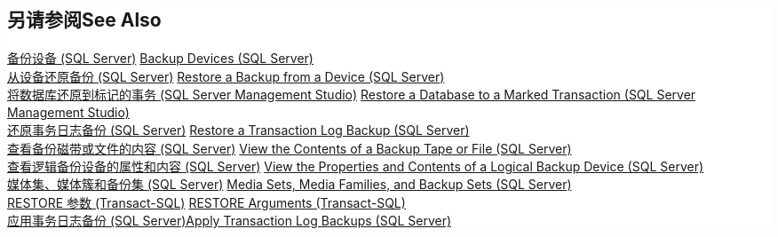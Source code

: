 ## <a name="see-also"></a><span data-ttu-id="244ec-212">另请参阅</span><span class="sxs-lookup"><span data-stu-id="244ec-212">See Also</span></span>  
 <span data-ttu-id="244ec-213">[备份设备 (SQL Server)](backup-devices-sql-server.md) </span><span class="sxs-lookup"><span data-stu-id="244ec-213">[Backup Devices &#40;SQL Server&#41;](backup-devices-sql-server.md) </span></span>  
 <span data-ttu-id="244ec-214">[从设备还原备份 (SQL Server)](restore-a-backup-from-a-device-sql-server.md) </span><span class="sxs-lookup"><span data-stu-id="244ec-214">[Restore a Backup from a Device &#40;SQL Server&#41;](restore-a-backup-from-a-device-sql-server.md) </span></span>  
 <span data-ttu-id="244ec-215">[将数据库还原到标记的事务 (SQL Server Management Studio)](restore-a-database-to-a-marked-transaction-sql-server-management-studio.md) </span><span class="sxs-lookup"><span data-stu-id="244ec-215">[Restore a Database to a Marked Transaction &#40;SQL Server Management Studio&#41;](restore-a-database-to-a-marked-transaction-sql-server-management-studio.md) </span></span>  
 <span data-ttu-id="244ec-216">[还原事务日志备份 (SQL Server)](restore-a-transaction-log-backup-sql-server.md) </span><span class="sxs-lookup"><span data-stu-id="244ec-216">[Restore a Transaction Log Backup &#40;SQL Server&#41;](restore-a-transaction-log-backup-sql-server.md) </span></span>  
 <span data-ttu-id="244ec-217">[查看备份磁带或文件的内容 (SQL Server)](view-the-contents-of-a-backup-tape-or-file-sql-server.md) </span><span class="sxs-lookup"><span data-stu-id="244ec-217">[View the Contents of a Backup Tape or File &#40;SQL Server&#41;](view-the-contents-of-a-backup-tape-or-file-sql-server.md) </span></span>  
 <span data-ttu-id="244ec-218">[查看逻辑备份设备的属性和内容 (SQL Server)](view-the-properties-and-contents-of-a-logical-backup-device-sql-server.md) </span><span class="sxs-lookup"><span data-stu-id="244ec-218">[View the Properties and Contents of a Logical Backup Device &#40;SQL Server&#41;](view-the-properties-and-contents-of-a-logical-backup-device-sql-server.md) </span></span>  
 <span data-ttu-id="244ec-219">[媒体集、媒体簇和备份集 (SQL Server)](media-sets-media-families-and-backup-sets-sql-server.md) </span><span class="sxs-lookup"><span data-stu-id="244ec-219">[Media Sets, Media Families, and Backup Sets &#40;SQL Server&#41;](media-sets-media-families-and-backup-sets-sql-server.md) </span></span>  
 <span data-ttu-id="244ec-220">[RESTORE 参数 (Transact-SQL)](/sql/t-sql/statements/restore-statements-arguments-transact-sql) </span><span class="sxs-lookup"><span data-stu-id="244ec-220">[RESTORE Arguments &#40;Transact-SQL&#41;](/sql/t-sql/statements/restore-statements-arguments-transact-sql) </span></span>  
 [<span data-ttu-id="244ec-221">应用事务日志备份 (SQL Server)</span><span class="sxs-lookup"><span data-stu-id="244ec-221">Apply Transaction Log Backups &#40;SQL Server&#41;</span></span>](transaction-log-backups-sql-server.md)  
  
  
